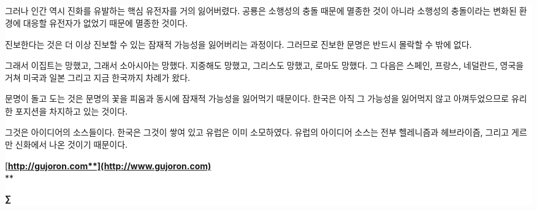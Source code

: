 그러나 인간 역시 진화를 유발하는 핵심 유전자를 거의 잃어버렸다. 공룡은 소행성의 충돌 때문에 멸종한 것이 아니라 소행성의 충돌이라는 변화된 환경에 대응할 유전자가 없었기 때문에 멸종한 것이다. 

진보한다는 것은 더 이상 진보할 수 있는 잠재적 가능성을 잃어버리는 과정이다. 그러므로 진보한 문명은 반드시 몰락할 수 밖에 없다. 

그래서 이집트는 망했고, 그래서 소아시아는 망했다. 지중해도 망했고, 그리스도 망했고, 로마도 망했다. 그 다음은 스페인, 프랑스, 네덜란드, 영국을 거쳐 미국과 일본 그리고 지금 한국까지 차례가 왔다. 

문명이 돌고 도는 것은 문명의 꽃을 피움과 동시에 잠재적 가능성을 잃어먹기 때문이다. 한국은 아직 그 가능성을 잃어먹지 않고 아껴두었으므로 유리한 포지션을 차지하고 있는 것이다. 

그것은 아이디어의 소스들이다. 한국은 그것이 쌓여 있고 유럽은 이미 소모하였다. 유럽의 아이디어 소스는 전부 헬레니즘과 헤브라이즘, 그리고 게르만 신화에서 나온 것이기 때문이다. 




  




[**http://gujoron.com**](http://www.gujoron.com)**  
** 

**∑**